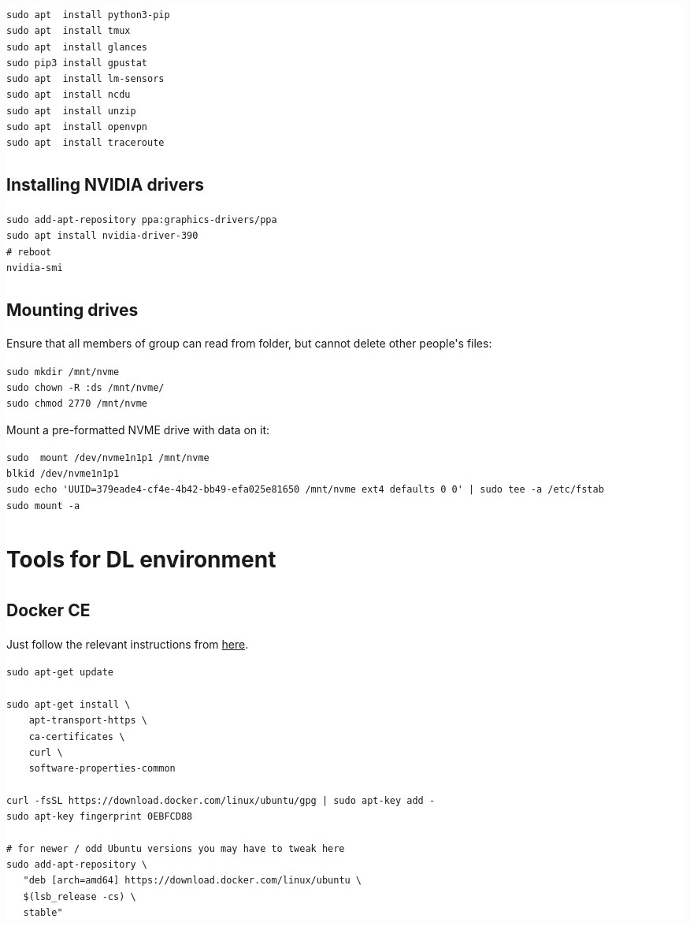 ```
sudo apt  install python3-pip
sudo apt  install tmux
sudo apt  install glances
sudo pip3 install gpustat
sudo apt  install lm-sensors
sudo apt  install ncdu
sudo apt  install unzip
sudo apt  install openvpn
sudo apt  install traceroute
```


## **Installing NVIDIA drivers**

```
sudo add-apt-repository ppa:graphics-drivers/ppa
sudo apt install nvidia-driver-390
# reboot
nvidia-smi
```

## **Mounting drives**
Ensure that all members of group can read from folder, but cannot delete other people's files:
```
sudo mkdir /mnt/nvme
sudo chown -R :ds /mnt/nvme/
sudo chmod 2770 /mnt/nvme
```

Mount a pre-formatted NVME drive with data on it:
```
sudo  mount /dev/nvme1n1p1 /mnt/nvme
blkid /dev/nvme1n1p1
sudo echo 'UUID=379eade4-cf4e-4b42-bb49-efa025e81650 /mnt/nvme ext4 defaults 0 0' | sudo tee -a /etc/fstab
sudo mount -a
```

# **Tools for DL environment**

## **Docker CE**

Just follow the relevant instructions from [here](https://docs.docker.com/install/linux/docker-ce/ubuntu/#install-using-the-repository).

```
sudo apt-get update

sudo apt-get install \
    apt-transport-https \
    ca-certificates \
    curl \
    software-properties-common

curl -fsSL https://download.docker.com/linux/ubuntu/gpg | sudo apt-key add -
sudo apt-key fingerprint 0EBFCD88

# for newer / odd Ubuntu versions you may have to tweak here
sudo add-apt-repository \
   "deb [arch=amd64] https://download.docker.com/linux/ubuntu \
   $(lsb_release -cs) \
   stable"

```
